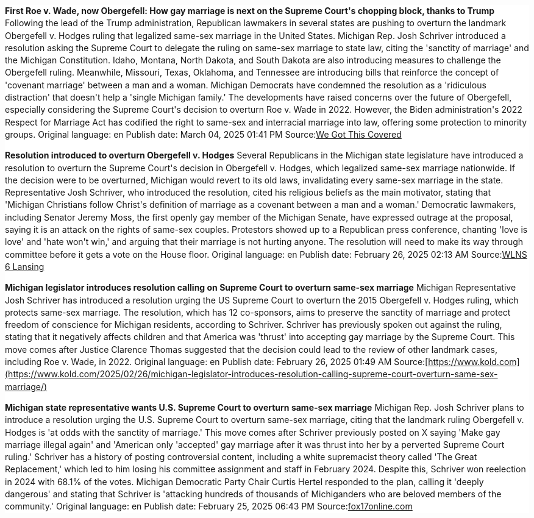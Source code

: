 **First Roe v. Wade, now Obergefell: How gay marriage is next on the Supreme Court's chopping block, thanks to Trump**
Following the lead of the Trump administration, Republican lawmakers in several states are pushing to overturn the landmark Obergefell v. Hodges ruling that legalized same-sex marriage in the United States. Michigan Rep. Josh Schriver introduced a resolution asking the Supreme Court to delegate the ruling on same-sex marriage to state law, citing the 'sanctity of marriage' and the Michigan Constitution. Idaho, Montana, North Dakota, and South Dakota are also introducing measures to challenge the Obergefell ruling. Meanwhile, Missouri, Texas, Oklahoma, and Tennessee are introducing bills that reinforce the concept of 'covenant marriage' between a man and a woman. Michigan Democrats have condemned the resolution as a 'ridiculous distraction' that doesn't help a 'single Michigan family.' The developments have raised concerns over the future of Obergefell, especially considering the Supreme Court's decision to overturn Roe v. Wade in 2022. However, the Biden administration's 2022 Respect for Marriage Act has codified the right to same-sex and interracial marriage into law, offering some protection to minority groups.
Original language: en
Publish date: March 04, 2025 01:41 PM
Source:[We Got This Covered](https://wegotthiscovered.com/politics/first-roe-v-wade-now-obergefell-how-gay-marriage-is-next-on-the-supreme-courts-chopping-block-thanks-to-trump/)

**Resolution introduced to overturn Obergefell v. Hodges**
Several Republicans in the Michigan state legislature have introduced a resolution to overturn the Supreme Court's decision in Obergefell v. Hodges, which legalized same-sex marriage nationwide. If the decision were to be overturned, Michigan would revert to its old laws, invalidating every same-sex marriage in the state. Representative Josh Schriver, who introduced the resolution, cited his religious beliefs as the main motivator, stating that 'Michigan Christians follow Christ's definition of marriage as a covenant between a man and a woman.' Democratic lawmakers, including Senator Jeremy Moss, the first openly gay member of the Michigan Senate, have expressed outrage at the proposal, saying it is an attack on the rights of same-sex couples. Protestors showed up to a Republican press conference, chanting 'love is love' and 'hate won't win,' and arguing that their marriage is not hurting anyone. The resolution will need to make its way through committee before it gets a vote on the House floor.
Original language: en
Publish date: February 26, 2025 02:13 AM
Source:[WLNS 6 Lansing](https://www.wlns.com/news/resolution-introduced-to-overturn-obergefell-v-hodges/)

**Michigan legislator introduces resolution calling on Supreme Court to overturn same-sex marriage**
Michigan Representative Josh Schriver has introduced a resolution urging the US Supreme Court to overturn the 2015 Obergefell v. Hodges ruling, which protects same-sex marriage. The resolution, which has 12 co-sponsors, aims to preserve the sanctity of marriage and protect freedom of conscience for Michigan residents, according to Schriver. Schriver has previously spoken out against the ruling, stating that it negatively affects children and that America was 'thrust' into accepting gay marriage by the Supreme Court. This move comes after Justice Clarence Thomas suggested that the decision could lead to the review of other landmark cases, including Roe v. Wade, in 2022.
Original language: en
Publish date: February 26, 2025 01:49 AM
Source:[https://www.kold.com](https://www.kold.com/2025/02/26/michigan-legislator-introduces-resolution-calling-supreme-court-overturn-same-sex-marriage/)

**Michigan state representative wants U.S. Supreme Court to overturn same-sex marriage**
Michigan Rep. Josh Schriver plans to introduce a resolution urging the U.S. Supreme Court to overturn same-sex marriage, citing that the landmark ruling Obergefell v. Hodges is 'at odds with the sanctity of marriage.' This move comes after Schriver previously posted on X saying 'Make gay marriage illegal again' and 'American only 'accepted' gay marriage after it was thrust into her by a perverted Supreme Court ruling.' Schriver has a history of posting controversial content, including a white supremacist theory called 'The Great Replacement,' which led to him losing his committee assignment and staff in February 2024. Despite this, Schriver won reelection in 2024 with 68.1% of the votes. Michigan Democratic Party Chair Curtis Hertel responded to the plan, calling it 'deeply dangerous' and stating that Schriver is 'attacking hundreds of thousands of Michiganders who are beloved members of the community.'
Original language: en
Publish date: February 25, 2025 06:43 PM
Source:[fox17online.com](https://www.fox17online.com/news/local-news/michigan/state-rep-josh-schriver-wants-u-s-supreme-court-to-overturn-same-sex-marriage)
